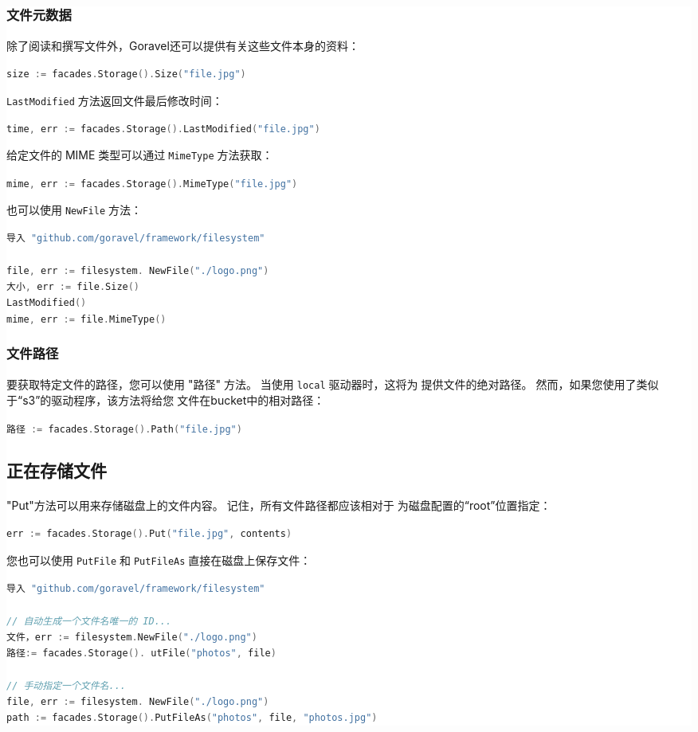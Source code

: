 ### 文件元数据

除了阅读和撰写文件外，Goravel还可以提供有关这些文件本身的资料：

```go
size := facades.Storage().Size("file.jpg")
```

`LastModified` 方法返回文件最后修改时间：

```go
time, err := facades.Storage().LastModified("file.jpg")
```

给定文件的 MIME 类型可以通过 `MimeType` 方法获取：

```go
mime, err := facades.Storage().MimeType("file.jpg")
```

也可以使用 `NewFile` 方法：

```go
导入 "github.com/goravel/framework/filesystem"

file, err := filesystem. NewFile("./logo.png")
大小, err := file.Size()
LastModified()
mime, err := file.MimeType()
```

### 文件路径

要获取特定文件的路径，您可以使用 "路径" 方法。 当使用 `local` 驱动器时，这将为
提供文件的绝对路径。 然而，如果您使用了类似于“s3”的驱动程序，该方法将给您
文件在bucket中的相对路径：

```go
路径 := facades.Storage().Path("file.jpg")
```

## 正在存储文件

"Put"方法可以用来存储磁盘上的文件内容。 记住，所有文件路径都应该相对于
为磁盘配置的“root”位置指定：

```go
err := facades.Storage().Put("file.jpg", contents)
```

您也可以使用 `PutFile` 和 `PutFileAs` 直接在磁盘上保存文件：

```go
导入 "github.com/goravel/framework/filesystem"

// 自动生成一个文件名唯一的 ID...
文件，err := filesystem.NewFile("./logo.png")
路径:= facades.Storage(). utFile("photos", file)

// 手动指定一个文件名...
file, err := filesystem. NewFile("./logo.png")
path := facades.Storage().PutFileAs("photos", file, "photos.jpg")
```
